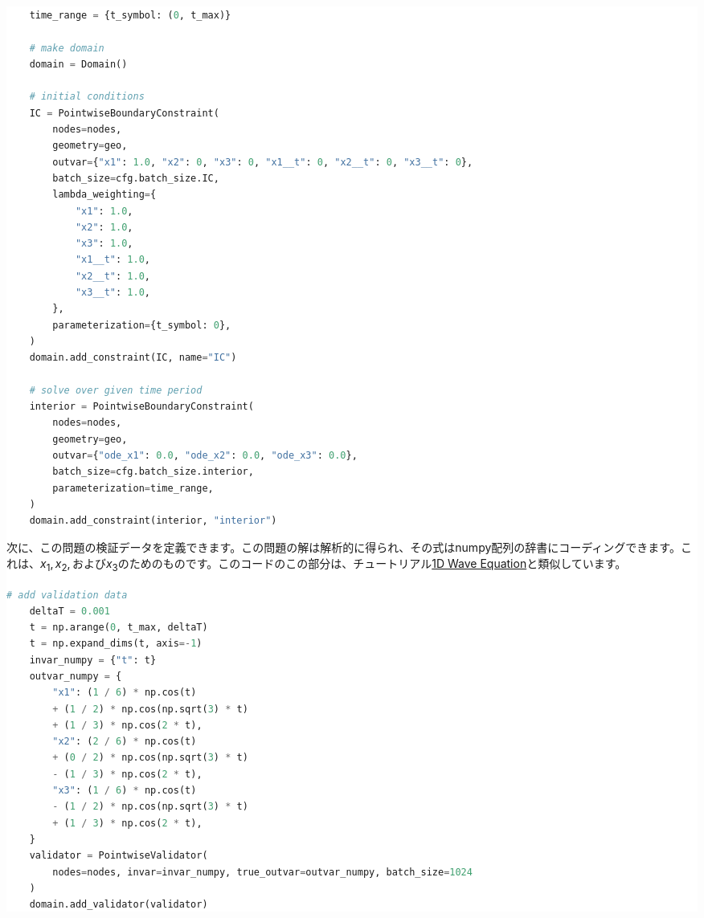 ```python
    time_range = {t_symbol: (0, t_max)}

    # make domain
    domain = Domain()

    # initial conditions
    IC = PointwiseBoundaryConstraint(
        nodes=nodes,
        geometry=geo,
        outvar={"x1": 1.0, "x2": 0, "x3": 0, "x1__t": 0, "x2__t": 0, "x3__t": 0},
        batch_size=cfg.batch_size.IC,
        lambda_weighting={
            "x1": 1.0,
            "x2": 1.0,
            "x3": 1.0,
            "x1__t": 1.0,
            "x2__t": 1.0,
            "x3__t": 1.0,
        },
        parameterization={t_symbol: 0},
    )
    domain.add_constraint(IC, name="IC")

    # solve over given time period
    interior = PointwiseBoundaryConstraint(
        nodes=nodes,
        geometry=geo,
        outvar={"ode_x1": 0.0, "ode_x2": 0.0, "ode_x3": 0.0},
        batch_size=cfg.batch_size.interior,
        parameterization=time_range,
    )
    domain.add_constraint(interior, "interior")
```

次に、この問題の検証データを定義できます。この問題の解は解析的に得られ、その式はnumpy配列の辞書にコーディングできます。これは、$x_1, x_2, \text{および} x_3$のためのものです。このコードのこの部分は、チュートリアル[1D Wave Equation](https://docs.nvidia.com/deeplearning/modulus/modulus-sym/user_guide/foundational/1d_wave_equation.html#transient)と類似しています。

```python
# add validation data
    deltaT = 0.001
    t = np.arange(0, t_max, deltaT)
    t = np.expand_dims(t, axis=-1)
    invar_numpy = {"t": t}
    outvar_numpy = {
        "x1": (1 / 6) * np.cos(t)
        + (1 / 2) * np.cos(np.sqrt(3) * t)
        + (1 / 3) * np.cos(2 * t),
        "x2": (2 / 6) * np.cos(t)
        + (0 / 2) * np.cos(np.sqrt(3) * t)
        - (1 / 3) * np.cos(2 * t),
        "x3": (1 / 6) * np.cos(t)
        - (1 / 2) * np.cos(np.sqrt(3) * t)
        + (1 / 3) * np.cos(2 * t),
    }
    validator = PointwiseValidator(
        nodes=nodes, invar=invar_numpy, true_outvar=outvar_numpy, batch_size=1024
    )
    domain.add_validator(validator)
```

